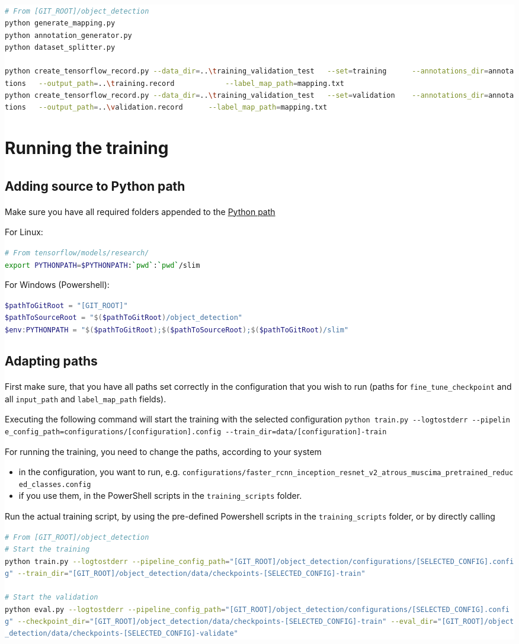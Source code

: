```bash
# From [GIT_ROOT]/object_detection
python generate_mapping.py
python annotation_generator.py
python dataset_splitter.py

python create_tensorflow_record.py --data_dir=..\training_validation_test  	--set=training 		--annotations_dir=annotations 	--output_path=..\training.record 			--label_map_path=mapping.txt
python create_tensorflow_record.py --data_dir=..\training_validation_test  	--set=validation 	--annotations_dir=annotations 	--output_path=..\validation.record 		--label_map_path=mapping.txt
```


# Running the training

## Adding source to Python path
Make sure you have all required folders appended to the [Python path](https://github.com/tensorflow/models/blob/master/research/object_detection/g3doc/installation.md#add-libraries-to-pythonpath)

For Linux:
```bash
# From tensorflow/models/research/
export PYTHONPATH=$PYTHONPATH:`pwd`:`pwd`/slim
```

For Windows (Powershell):
```powershell
$pathToGitRoot = "[GIT_ROOT]"
$pathToSourceRoot = "$($pathToGitRoot)/object_detection"
$env:PYTHONPATH = "$($pathToGitRoot);$($pathToSourceRoot);$($pathToGitRoot)/slim"
```

## Adapting paths
First make sure, that you have all paths set correctly in the configuration that you wish to run (paths for `fine_tune_checkpoint` and all `input_path` and `label_map_path` fields).

Executing the following command will start the training with the selected configuration 
`python train.py --logtostderr --pipeline_config_path=configurations/[configuration].config --train_dir=data/[configuration]-train`


For running the training, you need to change the paths, according to your system

- in the configuration, you want to run, e.g. `configurations/faster_rcnn_inception_resnet_v2_atrous_muscima_pretrained_reduced_classes.config`
- if you use them, in the PowerShell scripts in the `training_scripts` folder.

Run the actual training script, by using the pre-defined Powershell scripts in the `training_scripts` folder, or by directly calling

```bash
# From [GIT_ROOT]/object_detection
# Start the training
python train.py --logtostderr --pipeline_config_path="[GIT_ROOT]/object_detection/configurations/[SELECTED_CONFIG].config" --train_dir="[GIT_ROOT]/object_detection/data/checkpoints-[SELECTED_CONFIG]-train"

# Start the validation
python eval.py --logtostderr --pipeline_config_path="[GIT_ROOT]/object_detection/configurations/[SELECTED_CONFIG].config" --checkpoint_dir="[GIT_ROOT]/object_detection/data/checkpoints-[SELECTED_CONFIG]-train" --eval_dir="[GIT_ROOT]/object_detection/data/checkpoints-[SELECTED_CONFIG]-validate"
```
